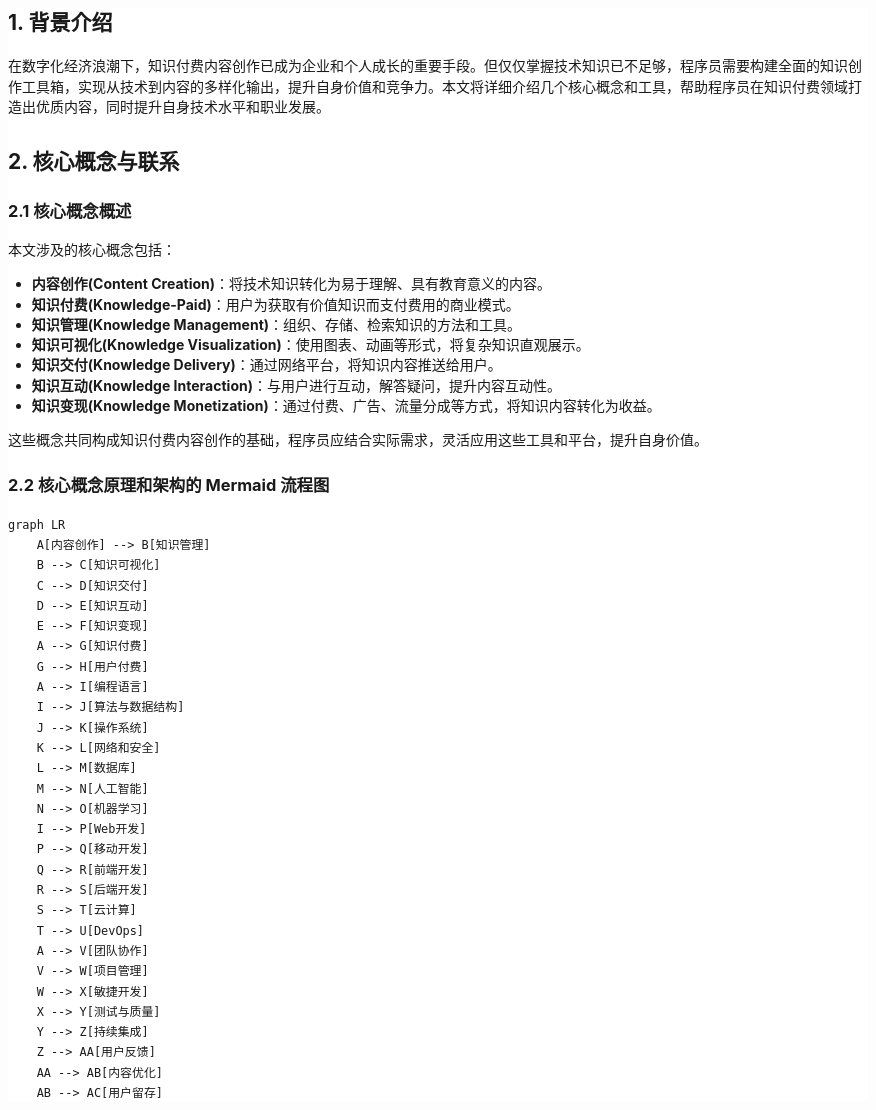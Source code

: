                  

## 1. 背景介绍

在数字化经济浪潮下，知识付费内容创作已成为企业和个人成长的重要手段。但仅仅掌握技术知识已不足够，程序员需要构建全面的知识创作工具箱，实现从技术到内容的多样化输出，提升自身价值和竞争力。本文将详细介绍几个核心概念和工具，帮助程序员在知识付费领域打造出优质内容，同时提升自身技术水平和职业发展。

## 2. 核心概念与联系

### 2.1 核心概念概述

本文涉及的核心概念包括：

- **内容创作(Content Creation)**：将技术知识转化为易于理解、具有教育意义的内容。
- **知识付费(Knowledge-Paid)**：用户为获取有价值知识而支付费用的商业模式。
- **知识管理(Knowledge Management)**：组织、存储、检索知识的方法和工具。
- **知识可视化(Knowledge Visualization)**：使用图表、动画等形式，将复杂知识直观展示。
- **知识交付(Knowledge Delivery)**：通过网络平台，将知识内容推送给用户。
- **知识互动(Knowledge Interaction)**：与用户进行互动，解答疑问，提升内容互动性。
- **知识变现(Knowledge Monetization)**：通过付费、广告、流量分成等方式，将知识内容转化为收益。

这些概念共同构成知识付费内容创作的基础，程序员应结合实际需求，灵活应用这些工具和平台，提升自身价值。

### 2.2 核心概念原理和架构的 Mermaid 流程图

```mermaid
graph LR
    A[内容创作] --> B[知识管理]
    B --> C[知识可视化]
    C --> D[知识交付]
    D --> E[知识互动]
    E --> F[知识变现]
    A --> G[知识付费]
    G --> H[用户付费]
    A --> I[编程语言]
    I --> J[算法与数据结构]
    J --> K[操作系统]
    K --> L[网络和安全]
    L --> M[数据库]
    M --> N[人工智能]
    N --> O[机器学习]
    I --> P[Web开发]
    P --> Q[移动开发]
    Q --> R[前端开发]
    R --> S[后端开发]
    S --> T[云计算]
    T --> U[DevOps]
    A --> V[团队协作]
    V --> W[项目管理]
    W --> X[敏捷开发]
    X --> Y[测试与质量]
    Y --> Z[持续集成]
    Z --> AA[用户反馈]
    AA --> AB[内容优化]
    AB --> AC[用户留存]
```
